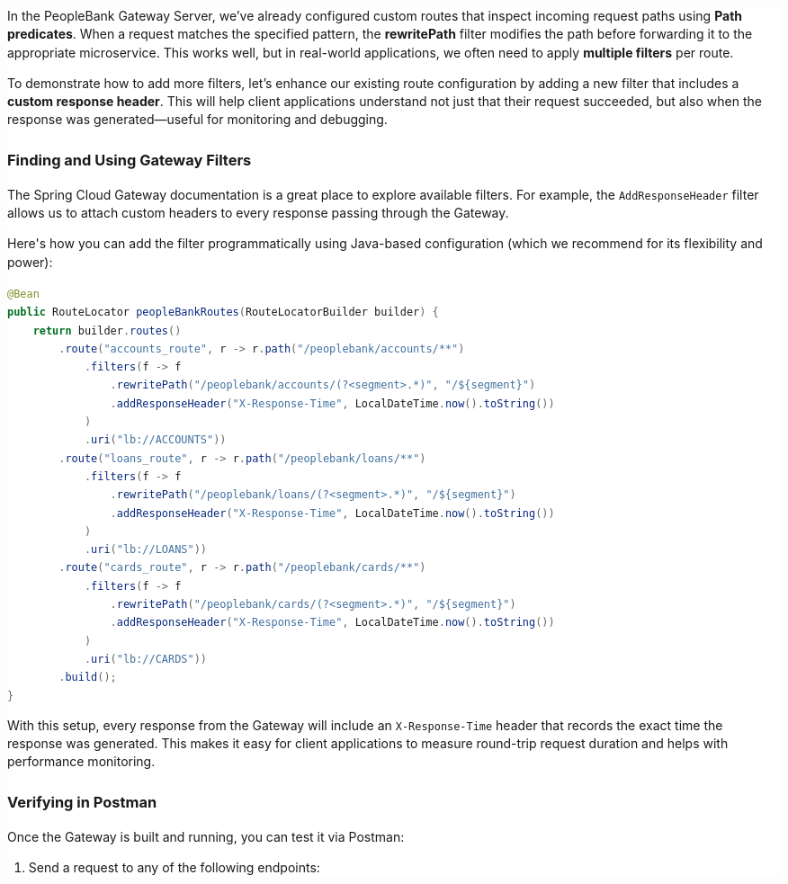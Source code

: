 In the PeopleBank Gateway Server, we’ve already configured custom routes that inspect incoming request paths using **Path predicates**. When a request matches the specified pattern, the **rewritePath** filter modifies the path before forwarding it to the appropriate microservice. This works well, but in real-world applications, we often need to apply **multiple filters** per route.

To demonstrate how to add more filters, let’s enhance our existing route configuration by adding a new filter that includes a **custom response header**. This will help client applications understand not just that their request succeeded, but also when the response was generated—useful for monitoring and debugging.

### Finding and Using Gateway Filters

The Spring Cloud Gateway documentation is a great place to explore available filters. For example, the `AddResponseHeader` filter allows us to attach custom headers to every response passing through the Gateway.

Here's how you can add the filter programmatically using Java-based configuration (which we recommend for its flexibility and power):

```java
@Bean
public RouteLocator peopleBankRoutes(RouteLocatorBuilder builder) {
    return builder.routes()
        .route("accounts_route", r -> r.path("/peoplebank/accounts/**")
            .filters(f -> f
                .rewritePath("/peoplebank/accounts/(?<segment>.*)", "/${segment}")
                .addResponseHeader("X-Response-Time", LocalDateTime.now().toString())
            )
            .uri("lb://ACCOUNTS"))
        .route("loans_route", r -> r.path("/peoplebank/loans/**")
            .filters(f -> f
                .rewritePath("/peoplebank/loans/(?<segment>.*)", "/${segment}")
                .addResponseHeader("X-Response-Time", LocalDateTime.now().toString())
            )
            .uri("lb://LOANS"))
        .route("cards_route", r -> r.path("/peoplebank/cards/**")
            .filters(f -> f
                .rewritePath("/peoplebank/cards/(?<segment>.*)", "/${segment}")
                .addResponseHeader("X-Response-Time", LocalDateTime.now().toString())
            )
            .uri("lb://CARDS"))
        .build();
}
```

With this setup, every response from the Gateway will include an `X-Response-Time` header that records the exact time the response was generated. This makes it easy for client applications to measure round-trip request duration and helps with performance monitoring.

### Verifying in Postman

Once the Gateway is built and running, you can test it via Postman:

1. Send a request to any of the following endpoints:
